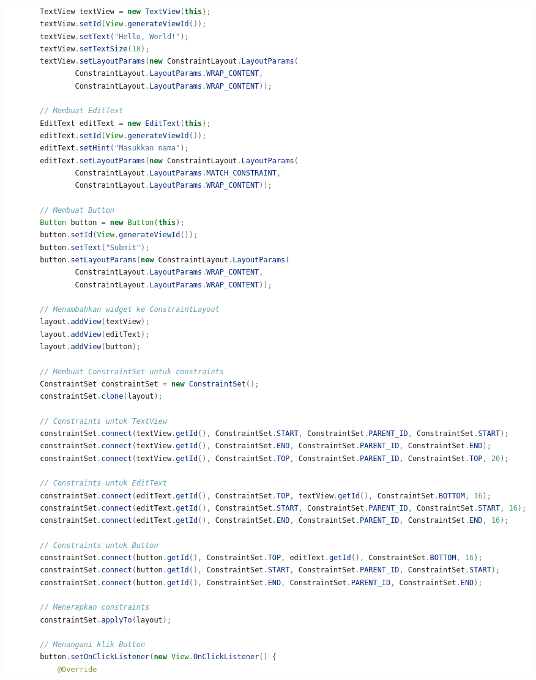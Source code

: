 ```java
        TextView textView = new TextView(this);
        textView.setId(View.generateViewId());
        textView.setText("Hello, World!");
        textView.setTextSize(18);
        textView.setLayoutParams(new ConstraintLayout.LayoutParams(
                ConstraintLayout.LayoutParams.WRAP_CONTENT,
                ConstraintLayout.LayoutParams.WRAP_CONTENT));

        // Membuat EditText
        EditText editText = new EditText(this);
        editText.setId(View.generateViewId());
        editText.setHint("Masukkan nama");
        editText.setLayoutParams(new ConstraintLayout.LayoutParams(
                ConstraintLayout.LayoutParams.MATCH_CONSTRAINT,
                ConstraintLayout.LayoutParams.WRAP_CONTENT));

        // Membuat Button
        Button button = new Button(this);
        button.setId(View.generateViewId());
        button.setText("Submit");
        button.setLayoutParams(new ConstraintLayout.LayoutParams(
                ConstraintLayout.LayoutParams.WRAP_CONTENT,
                ConstraintLayout.LayoutParams.WRAP_CONTENT));

        // Menambahkan widget ke ConstraintLayout
        layout.addView(textView);
        layout.addView(editText);
        layout.addView(button);

        // Membuat ConstraintSet untuk constraints
        ConstraintSet constraintSet = new ConstraintSet();
        constraintSet.clone(layout);

        // Constraints untuk TextView
        constraintSet.connect(textView.getId(), ConstraintSet.START, ConstraintSet.PARENT_ID, ConstraintSet.START);
        constraintSet.connect(textView.getId(), ConstraintSet.END, ConstraintSet.PARENT_ID, ConstraintSet.END);
        constraintSet.connect(textView.getId(), ConstraintSet.TOP, ConstraintSet.PARENT_ID, ConstraintSet.TOP, 20);

        // Constraints untuk EditText
        constraintSet.connect(editText.getId(), ConstraintSet.TOP, textView.getId(), ConstraintSet.BOTTOM, 16);
        constraintSet.connect(editText.getId(), ConstraintSet.START, ConstraintSet.PARENT_ID, ConstraintSet.START, 16);
        constraintSet.connect(editText.getId(), ConstraintSet.END, ConstraintSet.PARENT_ID, ConstraintSet.END, 16);

        // Constraints untuk Button
        constraintSet.connect(button.getId(), ConstraintSet.TOP, editText.getId(), ConstraintSet.BOTTOM, 16);
        constraintSet.connect(button.getId(), ConstraintSet.START, ConstraintSet.PARENT_ID, ConstraintSet.START);
        constraintSet.connect(button.getId(), ConstraintSet.END, ConstraintSet.PARENT_ID, ConstraintSet.END);

        // Menerapkan constraints
        constraintSet.applyTo(layout);

        // Menangani klik Button
        button.setOnClickListener(new View.OnClickListener() {
            @Override
```